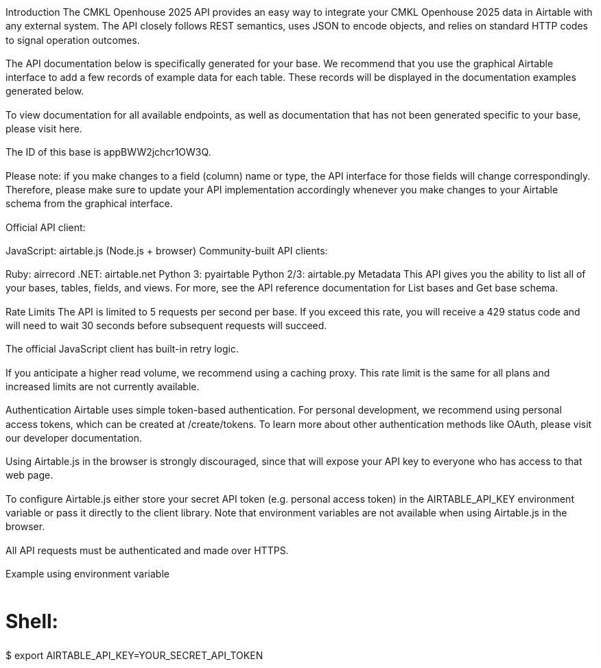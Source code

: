 Introduction
The CMKL Openhouse 2025 API provides an easy way to integrate your CMKL Openhouse 2025 data in Airtable with any external system. The API closely follows REST semantics, uses JSON to encode objects, and relies on standard HTTP codes to signal operation outcomes.

The API documentation below is specifically generated for your base. We recommend that you use the graphical Airtable interface to add a few records of example data for each table. These records will be displayed in the documentation examples generated below.

To view documentation for all available endpoints, as well as documentation that has not been generated specific to your base, please visit here.

The ID of this base is appBWW2jchcr1OW3Q.

Please note: if you make changes to a field (column) name or type, the API interface for those fields will change correspondingly. Therefore, please make sure to update your API implementation accordingly whenever you make changes to your Airtable schema from the graphical interface.

Official API client:

JavaScript: airtable.js (Node.js + browser)
Community-built API clients:

Ruby: airrecord
.NET: airtable.net
Python 3: pyairtable
Python 2/3: airtable.py
Metadata
This API gives you the ability to list all of your bases, tables, fields, and views. For more, see the API reference documentation for List bases and Get base schema.

Rate Limits
The API is limited to 5 requests per second per base. If you exceed this rate, you will receive a 429 status code and will need to wait 30 seconds before subsequent requests will succeed.

The official JavaScript client has built-in retry logic.

If you anticipate a higher read volume, we recommend using a caching proxy. This rate limit is the same for all plans and increased limits are not currently available.

Authentication
Airtable uses simple token-based authentication. For personal development, we recommend using personal access tokens, which can be created at /create/tokens. To learn more about other authentication methods like OAuth, please visit our developer documentation.

Using Airtable.js in the browser is strongly discouraged, since that will expose your API key to everyone who has access to that web page.

To configure Airtable.js either store your secret API token (e.g. personal access token) in the AIRTABLE_API_KEY environment variable or pass it directly to the client library. Note that environment variables are not available when using Airtable.js in the browser.

All API requests must be authenticated and made over HTTPS.

 
Example using environment variable
# Shell:
$ export AIRTABLE_API_KEY=YOUR_SECRET_API_TOKEN
